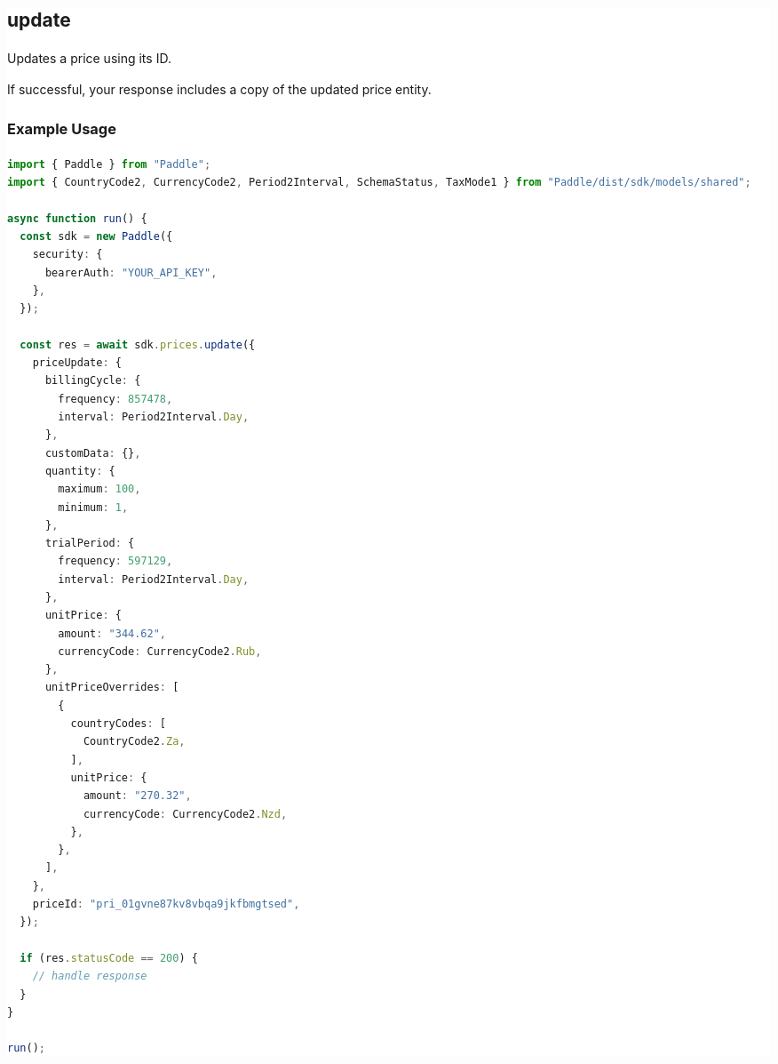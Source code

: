 ## update

Updates a price using its ID.

If successful, your response includes a copy of the updated price entity.

### Example Usage

```typescript
import { Paddle } from "Paddle";
import { CountryCode2, CurrencyCode2, Period2Interval, SchemaStatus, TaxMode1 } from "Paddle/dist/sdk/models/shared";

async function run() {
  const sdk = new Paddle({
    security: {
      bearerAuth: "YOUR_API_KEY",
    },
  });

  const res = await sdk.prices.update({
    priceUpdate: {
      billingCycle: {
        frequency: 857478,
        interval: Period2Interval.Day,
      },
      customData: {},
      quantity: {
        maximum: 100,
        minimum: 1,
      },
      trialPeriod: {
        frequency: 597129,
        interval: Period2Interval.Day,
      },
      unitPrice: {
        amount: "344.62",
        currencyCode: CurrencyCode2.Rub,
      },
      unitPriceOverrides: [
        {
          countryCodes: [
            CountryCode2.Za,
          ],
          unitPrice: {
            amount: "270.32",
            currencyCode: CurrencyCode2.Nzd,
          },
        },
      ],
    },
    priceId: "pri_01gvne87kv8vbqa9jkfbmgtsed",
  });

  if (res.statusCode == 200) {
    // handle response
  }
}

run();
```

